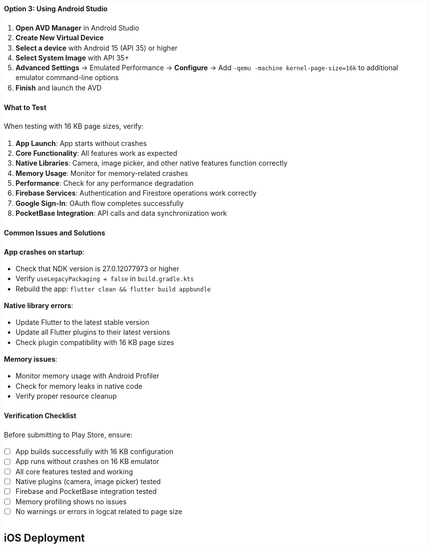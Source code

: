 #### Option 3: Using Android Studio

1. **Open AVD Manager** in Android Studio
2. **Create New Virtual Device**
3. **Select a device** with Android 15 (API 35) or higher
4. **Select System Image** with API 35+
5. **Advanced Settings** → Emulated Performance → **Configure** → Add `-qemu -machine kernel-page-size=16k` to additional emulator command-line options
6. **Finish** and launch the AVD

#### What to Test

When testing with 16 KB page sizes, verify:

1. **App Launch**: App starts without crashes
2. **Core Functionality**: All features work as expected
3. **Native Libraries**: Camera, image picker, and other native features function correctly
4. **Memory Usage**: Monitor for memory-related crashes
5. **Performance**: Check for any performance degradation
6. **Firebase Services**: Authentication and Firestore operations work correctly
7. **Google Sign-In**: OAuth flow completes successfully
8. **PocketBase Integration**: API calls and data synchronization work

#### Common Issues and Solutions

**App crashes on startup**:

- Check that NDK version is 27.0.12077973 or higher
- Verify `useLegacyPackaging = false` in `build.gradle.kts`
- Rebuild the app: `flutter clean && flutter build appbundle`

**Native library errors**:

- Update Flutter to the latest stable version
- Update all Flutter plugins to their latest versions
- Check plugin compatibility with 16 KB page sizes

**Memory issues**:

- Monitor memory usage with Android Profiler
- Check for memory leaks in native code
- Verify proper resource cleanup

#### Verification Checklist

Before submitting to Play Store, ensure:

- [ ] App builds successfully with 16 KB configuration
- [ ] App runs without crashes on 16 KB emulator
- [ ] All core features tested and working
- [ ] Native plugins (camera, image picker) tested
- [ ] Firebase and PocketBase integration tested
- [ ] Memory profiling shows no issues
- [ ] No warnings or errors in logcat related to page size

## iOS Deployment
